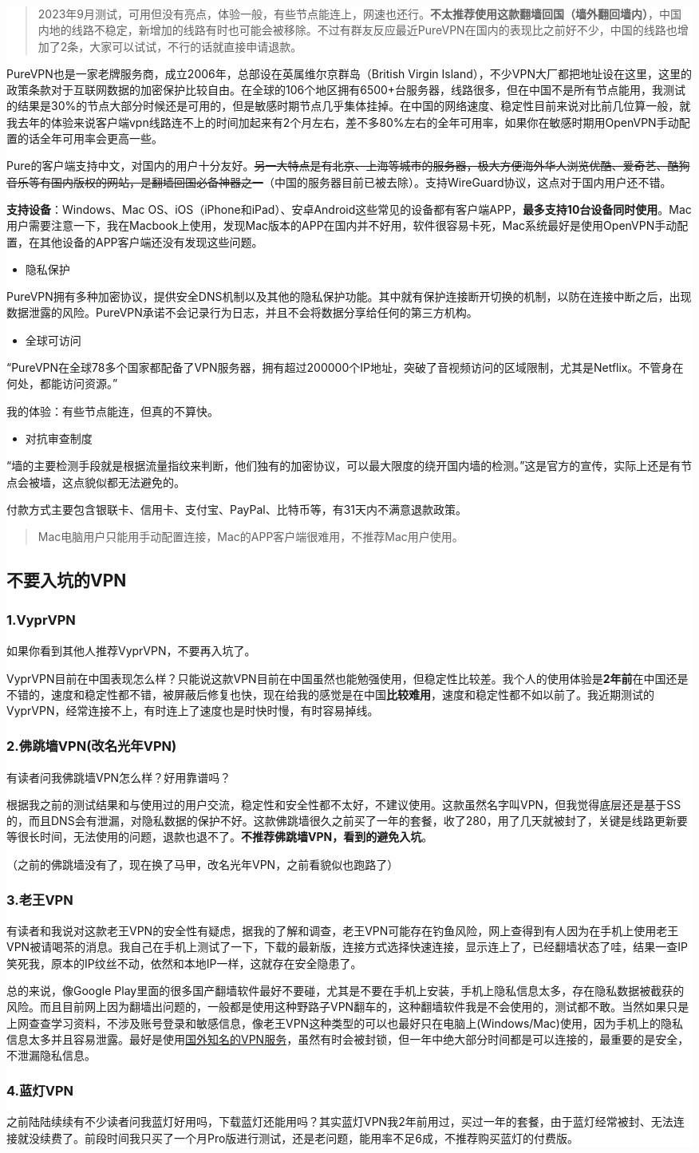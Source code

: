 >2023年9月测试，可用但没有亮点，体验一般，有些节点能连上，网速也还行。**不太推荐使用这款翻墙回国（墙外翻回墙内）**，中国内地的线路不稳定，新增加的线路有时也可能会被移除。不过有群友反应最近PureVPN在国内的表现比之前好不少，中国的线路也增加了2条，大家可以试试，不行的话就直接申请退款。

PureVPN也是一家老牌服务商，成立2006年，总部设在英属维尔京群岛（British Virgin Island），不少VPN大厂都把地址设在这里，这里的政策条款对于互联网数据的加密保护比较自由。在全球的106个地区拥有6500+台服务器，线路很多，但在中国不是所有节点能用，我测试的结果是30%的节点大部分时候还是可用的，但是敏感时期节点几乎集体挂掉。在中国的网络速度、稳定性目前来说对比前几位算一般，就我去年的体验来说客户端vpn线路连不上的时间加起来有2个月左右，差不多80%左右的全年可用率，如果你在敏感时期用OpenVPN手动配置的话全年可用率会更高一些。

Pure的客户端支持中文，对国内的用户十分友好。~~另一大特点是有北京、上海等城市的服务器，极大方便海外华人浏览优酷、爱奇艺、酷狗音乐等有国内版权的网站，是翻墙回国必备神器之一~~（中国的服务器目前已被去除）。支持WireGuard协议，这点对于国内用户还不错。

**支持设备**：Windows、Mac OS、iOS（iPhone和iPad）、安卓Android这些常见的设备都有客户端APP，**最多支持10台设备同时使用**。Mac用户需要注意一下，我在Macbook上使用，发现Mac版本的APP在国内并不好用，软件很容易卡死，Mac系统最好是使用OpenVPN手动配置，在其他设备的APP客户端还没有发现这些问题。

- 隐私保护

PureVPN拥有多种加密协议，提供安全DNS机制以及其他的隐私保护功能。其中就有保护连接断开切换的机制，以防在连接中断之后，出现数据泄露的风险。PureVPN承诺不会记录行为日志，并且不会将数据分享给任何的第三方机构。

- 全球可访问

“PureVPN在全球78多个国家都配备了VPN服务器，拥有超过200000个IP地址，突破了音视频访问的区域限制，尤其是Netflix。不管身在何处，都能访问资源。”

我的体验：有些节点能连，但真的不算快。

- 对抗审查制度

“墙的主要检测手段就是根据流量指纹来判断，他们独有的加密协议，可以最大限度的绕开国内墙的检测。”这是官方的宣传，实际上还是有节点会被墙，这点貌似都无法避免的。

付款方式主要包含银联卡、信用卡、支付宝、PayPal、比特币等，有31天内不满意退款政策。

>Mac电脑用户只能用手动配置连接，Mac的APP客户端很难用，不推荐Mac用户使用。

## 不要入坑的VPN

### 1.VyprVPN

如果你看到其他人推荐VyprVPN，不要再入坑了。

VyprVPN目前在中国表现怎么样？只能说这款VPN目前在中国虽然也能勉强使用，但稳定性比较差。我个人的使用体验是**2年前**在中国还是不错的，速度和稳定性都不错，被屏蔽后修复也快，现在给我的感觉是在中国**比较难用**，速度和稳定性都不如以前了。我近期测试的VyprVPN，经常连接不上，有时连上了速度也是时快时慢，有时容易掉线。

### 2.佛跳墙VPN(改名光年VPN)

有读者问我佛跳墙VPN怎么样？好用靠谱吗？

根据我之前的测试结果和与使用过的用户交流，稳定性和安全性都不太好，不建议使用。这款虽然名字叫VPN，但我觉得底层还是基于SS的，而且DNS会有泄漏，对隐私数据的保护不好。这款佛跳墙很久之前买了一年的套餐，收了280，用了几天就被封了，关键是线路更新要等很长时间，无法使用的问题，退款也退不了。**不推荐佛跳墙VPN，看到的避免入坑**。

（之前的佛跳墙没有了，现在换了马甲，改名光年VPN，之前看貌似也跑路了）

### 3.老王VPN

有读者和我说对这款老王VPN的安全性有疑虑，据我的了解和调查，老王VPN可能存在钓鱼风险，网上查得到有人因为在手机上使用老王VPN被请喝茶的消息。我自己在手机上测试了一下，下载的最新版，连接方式选择快速连接，显示连上了，已经翻墙状态了哇，结果一查IP笑死我，原本的IP纹丝不动，依然和本地IP一样，这就存在安全隐患了。

总的来说，像Google Play里面的很多国产翻墙软件最好不要碰，尤其是不要在手机上安装，手机上隐私信息太多，存在隐私数据被截获的风险。而且目前网上因为翻墙出问题的，一般都是使用这种野路子VPN翻车的，这种翻墙软件我是不会使用的，测试都不敢。当然如果只是上网查查学习资料，不涉及账号登录和敏感信息，像老王VPN这种类型的可以也最好只在电脑上(Windows/Mac)使用，因为手机上的隐私信息太多并且容易泄露。最好是使用[国外知名的VPN服务](#适合在中国使用的翻墙软件vpn国内实测)，虽然有时会被封锁，但一年中绝大部分时间都是可以连接的，最重要的是安全，不泄漏隐私信息。

### 4.蓝灯VPN

之前陆陆续续有不少读者问我蓝灯好用吗，下载蓝灯还能用吗？其实蓝灯VPN我2年前用过，买过一年的套餐，由于蓝灯经常被封、无法连接就没续费了。前段时间我只买了一个月Pro版进行测试，还是老问题，能用率不足6成，不推荐购买蓝灯的付费版。

